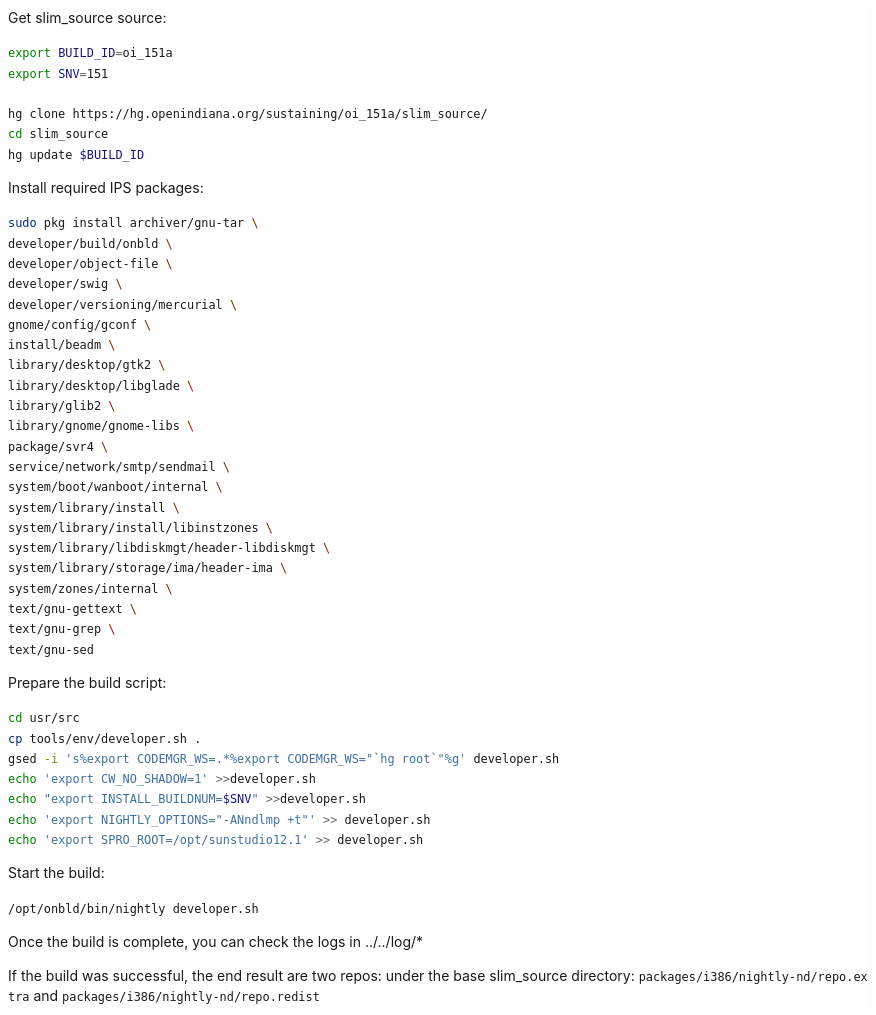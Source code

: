 Get slim_source source:

```bash
export BUILD_ID=oi_151a
export SNV=151

hg clone https://hg.openindiana.org/sustaining/oi_151a/slim_source/
cd slim_source
hg update $BUILD_ID
```

Install required IPS packages:

```bash
sudo pkg install archiver/gnu-tar \
developer/build/onbld \
developer/object-file \
developer/swig \
developer/versioning/mercurial \
gnome/config/gconf \
install/beadm \
library/desktop/gtk2 \
library/desktop/libglade \
library/glib2 \
library/gnome/gnome-libs \
package/svr4 \
service/network/smtp/sendmail \
system/boot/wanboot/internal \
system/library/install \
system/library/install/libinstzones \
system/library/libdiskmgt/header-libdiskmgt \
system/library/storage/ima/header-ima \
system/zones/internal \
text/gnu-gettext \
text/gnu-grep \
text/gnu-sed
```

Prepare the build script:

```bash
cd usr/src
cp tools/env/developer.sh .
gsed -i 's%export CODEMGR_WS=.*%export CODEMGR_WS="`hg root`"%g' developer.sh
echo 'export CW_NO_SHADOW=1' >>developer.sh
echo "export INSTALL_BUILDNUM=$SNV" >>developer.sh
echo 'export NIGHTLY_OPTIONS="-ANndlmp +t"' >> developer.sh
echo 'export SPRO_ROOT=/opt/sunstudio12.1' >> developer.sh
```

Start the build:

```bash
/opt/onbld/bin/nightly developer.sh
```

Once the build is complete, you can check the logs in ../../log/*

If the build was successful, the end result are two repos: under the base slim_source directory: `packages/i386/nightly-nd/repo.extra` and `packages/i386/nightly-nd/repo.redist`

